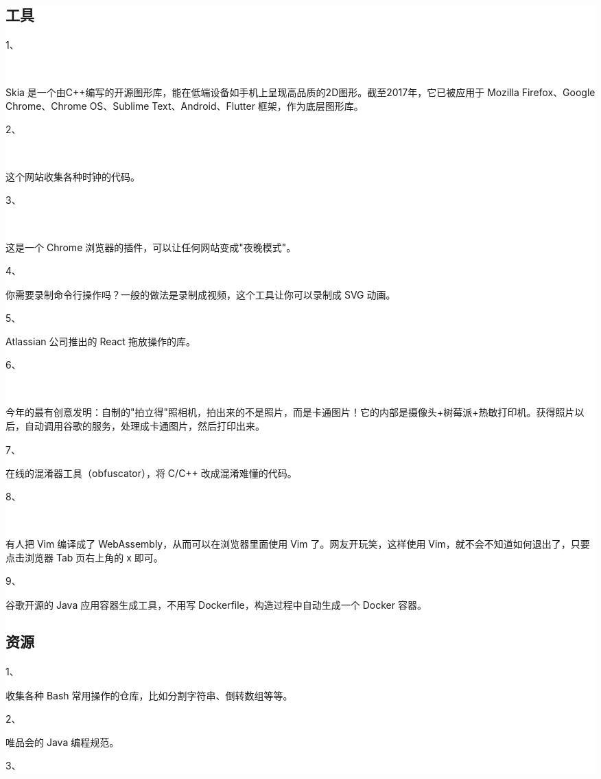 <h2>工具</h2>

<p>1、</p>

<p><img src="https://www.wangbase.com/blogimg/asset/201807/bg2018071313.jpg" alt="" title="" /></p>

<p>Skia 是一个由C++编写的开源图形库，能在低端设备如手机上呈现高品质的2D图形。截至2017年，它已被应用于 Mozilla Firefox、Google Chrome、Chrome OS、Sublime Text、Android、Flutter 框架，作为底层图形库。</p>

<p>2、</p>

<p><img src="https://www.wangbase.com/blogimg/asset/201807/bg2018071329.jpg" alt="" title="" /></p>

<p>这个网站收集各种时钟的代码。</p>

<p>3、</p>

<p><img src="https://www.wangbase.com/blogimg/asset/201807/bg2018071314.jpg" alt="" title="" /></p>

<p>这是一个 Chrome 浏览器的插件，可以让任何网站变成"夜晚模式"。</p>

<p>4、</p>

<p>你需要录制命令行操作吗？一般的做法是录制成视频，这个工具让你可以录制成 SVG 动画。</p>

<p>5、</p>

<p>Atlassian 公司推出的 React 拖放操作的库。</p>

<p>6、</p>

<p><img src="https://www.wangbase.com/blogimg/asset/201807/bg2018071315.jpg" alt="" title="" /></p>

<p>今年的最有创意发明：自制的"拍立得"照相机，拍出来的不是照片，而是卡通图片！它的内部是摄像头+树莓派+热敏打印机。获得照片以后，自动调用谷歌的服务，处理成卡通图片，然后打印出来。</p>

<p>7、</p>

<p>在线的混淆器工具（obfuscator），将 C/C++ 改成混淆难懂的代码。</p>

<p>8、</p>

<p><img src="https://www.wangbase.com/blogimg/asset/201807/bg2018071316.jpg" alt="" title="" /></p>

<p>有人把 Vim 编译成了 WebAssembly，从而可以在浏览器里面使用 Vim 了。网友开玩笑，这样使用 Vim，就不会不知道如何退出了，只要点击浏览器 Tab 页右上角的 x 即可。</p>

<p>9、</p>

<p>谷歌开源的 Java 应用容器生成工具，不用写 Dockerfile，构造过程中自动生成一个 Docker 容器。</p>

<h2>资源</h2>

<p>1、</p>

<p>收集各种 Bash 常用操作的仓库，比如分割字符串、倒转数组等等。</p>

<p>2、</p>

<p>唯品会的 Java 编程规范。</p>

<p>3、</p>
